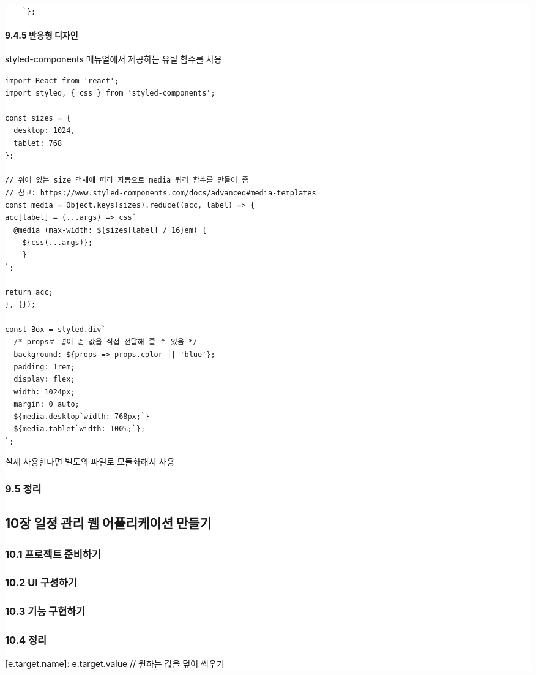 ```JS
    `};
```

#### 9.4.5 반응형 디자인

 styled-components 매뉴얼에서 제공하는 유틸 함수를 사용
```JS
import React from 'react';
import styled, { css } from 'styled-components';
 
const sizes = {
  desktop: 1024,
  tablet: 768
};
 
// 위에 있는 size 객체에 따라 자동으로 media 쿼리 함수를 만들어 줌
// 참고: https://www.styled-components.com/docs/advanced#media-templates
const media = Object.keys(sizes).reduce((acc, label) => {
acc[label] = (...args) => css`
  @media (max-width: ${sizes[label] / 16}em) {
    ${css(...args)};
    }
`;
 
return acc;
}, {});
 
const Box = styled.div`
  /* props로 넣어 준 값을 직접 전달해 줄 수 있음 */
  background: ${props => props.color || 'blue'};
  padding: 1rem;
  display: flex;
  width: 1024px;
  margin: 0 auto;
  ${media.desktop`width: 768px;`}
  ${media.tablet`width: 100%;`};
`;
```
실제 사용한다면 별도의 파일로 모듈화해서 사용

### 9.5 정리



## 10장 일정 관리 웹 어플리케이션 만들기

### 10.1 프로젝트 준비하기
### 10.2 UI 구성하기
### 10.3 기능 구현하기
### 10.4 정리


 [name]: 'value'
  [e.target.name]: e.target.value // 원하는 값을 덮어 씌우기